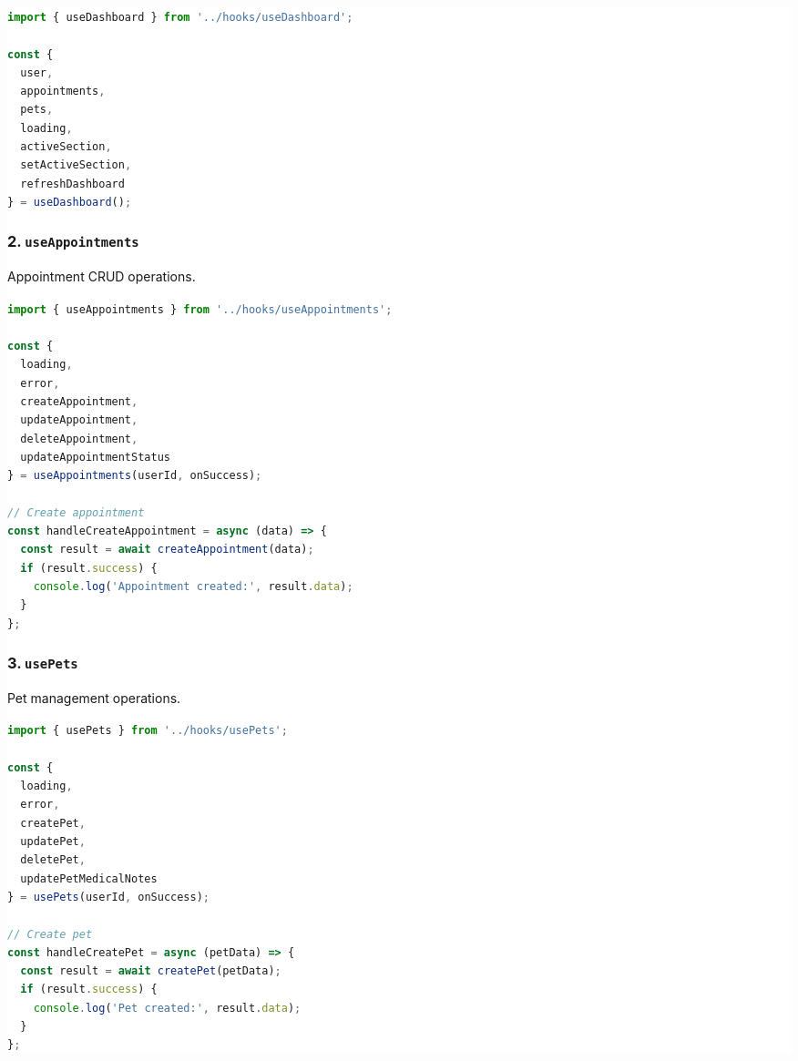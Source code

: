 ```javascript
import { useDashboard } from '../hooks/useDashboard';

const {
  user,
  appointments,
  pets,
  loading,
  activeSection,
  setActiveSection,
  refreshDashboard
} = useDashboard();
```

### 2. `useAppointments`
Appointment CRUD operations.

```javascript
import { useAppointments } from '../hooks/useAppointments';

const {
  loading,
  error,
  createAppointment,
  updateAppointment,
  deleteAppointment,
  updateAppointmentStatus
} = useAppointments(userId, onSuccess);

// Create appointment
const handleCreateAppointment = async (data) => {
  const result = await createAppointment(data);
  if (result.success) {
    console.log('Appointment created:', result.data);
  }
};
```

### 3. `usePets`
Pet management operations.

```javascript
import { usePets } from '../hooks/usePets';

const {
  loading,
  error,
  createPet,
  updatePet,
  deletePet,
  updatePetMedicalNotes
} = usePets(userId, onSuccess);

// Create pet
const handleCreatePet = async (petData) => {
  const result = await createPet(petData);
  if (result.success) {
    console.log('Pet created:', result.data);
  }
};
```

